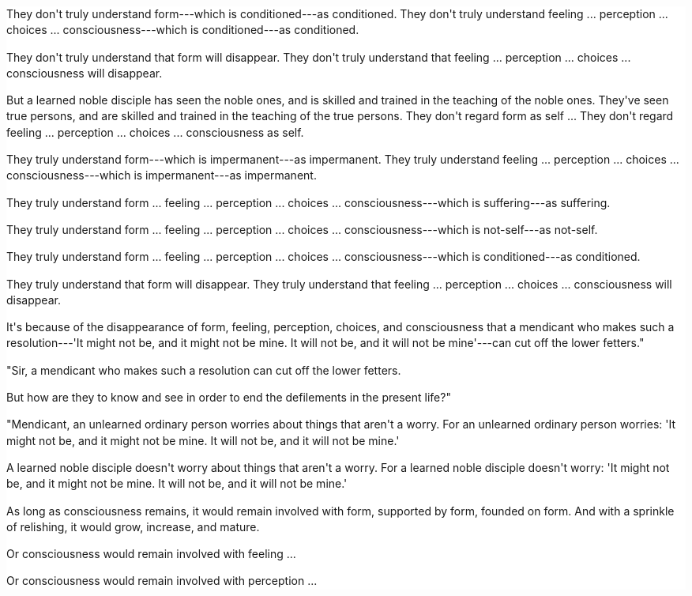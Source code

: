 They don't truly understand form---which is conditioned---as
conditioned. They don't truly understand feeling ... perception ...
choices ... consciousness---which is conditioned---as conditioned.

They don't truly understand that form will disappear. They don't truly
understand that feeling ... perception ... choices ... consciousness
will disappear.

But a learned noble disciple has seen the noble ones, and is skilled and
trained in the teaching of the noble ones. They've seen true persons,
and are skilled and trained in the teaching of the true persons. They
don't regard form as self ... They don't regard feeling ... perception
... choices ... consciousness as self.

They truly understand form---which is impermanent---as impermanent. They
truly understand feeling ... perception ... choices ...
consciousness---which is impermanent---as impermanent.

They truly understand form ... feeling ... perception ... choices ...
consciousness---which is suffering---as suffering.

They truly understand form ... feeling ... perception ... choices ...
consciousness---which is not-self---as not-self.

They truly understand form ... feeling ... perception ... choices ...
consciousness---which is conditioned---as conditioned.

They truly understand that form will disappear. They truly understand
that feeling ... perception ... choices ... consciousness will
disappear.

It's because of the disappearance of form, feeling, perception, choices,
and consciousness that a mendicant who makes such a resolution---'It
might not be, and it might not be mine. It will not be, and it will not
be mine'---can cut off the lower fetters."

"Sir, a mendicant who makes such a resolution can cut off the lower
fetters.

But how are they to know and see in order to end the defilements in the
present life?"

"Mendicant, an unlearned ordinary person worries about things that
aren't a worry. For an unlearned ordinary person worries: 'It might not
be, and it might not be mine. It will not be, and it will not be mine.'

A learned noble disciple doesn't worry about things that aren't a worry.
For a learned noble disciple doesn't worry: 'It might not be, and it
might not be mine. It will not be, and it will not be mine.'

As long as consciousness remains, it would remain involved with form,
supported by form, founded on form. And with a sprinkle of relishing, it
would grow, increase, and mature.

Or consciousness would remain involved with feeling ...

Or consciousness would remain involved with perception ...
